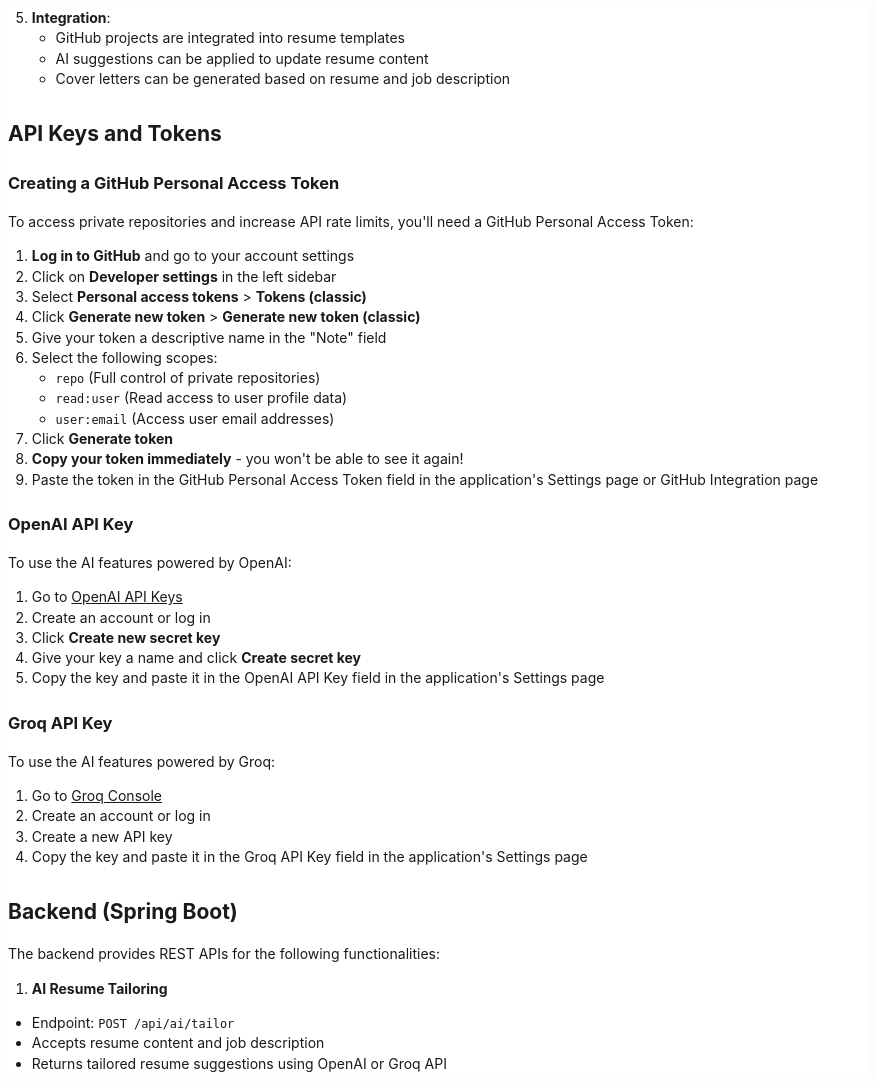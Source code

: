 5. **Integration**:
   - GitHub projects are integrated into resume templates
   - AI suggestions can be applied to update resume content
   - Cover letters can be generated based on resume and job description

## API Keys and Tokens

### Creating a GitHub Personal Access Token

To access private repositories and increase API rate limits, you'll need a GitHub Personal Access Token:

1. **Log in to GitHub** and go to your account settings
2. Click on **Developer settings** in the left sidebar
3. Select **Personal access tokens** > **Tokens (classic)**
4. Click **Generate new token** > **Generate new token (classic)**
5. Give your token a descriptive name in the "Note" field
6. Select the following scopes:
   - `repo` (Full control of private repositories)
   - `read:user` (Read access to user profile data)
   - `user:email` (Access user email addresses)
7. Click **Generate token**
8. **Copy your token immediately** - you won't be able to see it again!
9. Paste the token in the GitHub Personal Access Token field in the application's Settings page or GitHub Integration page

### OpenAI API Key

To use the AI features powered by OpenAI:

1. Go to [OpenAI API Keys](https://platform.openai.com/api-keys)
2. Create an account or log in
3. Click **Create new secret key**
4. Give your key a name and click **Create secret key**
5. Copy the key and paste it in the OpenAI API Key field in the application's Settings page

### Groq API Key

To use the AI features powered by Groq:

1. Go to [Groq Console](https://console.groq.com/keys)
2. Create an account or log in
3. Create a new API key
4. Copy the key and paste it in the Groq API Key field in the application's Settings page

## Backend (Spring Boot)

The backend provides REST APIs for the following functionalities:

1. **AI Resume Tailoring**
  - Endpoint: `POST /api/ai/tailor`
  - Accepts resume content and job description
  - Returns tailored resume suggestions using OpenAI or Groq API

